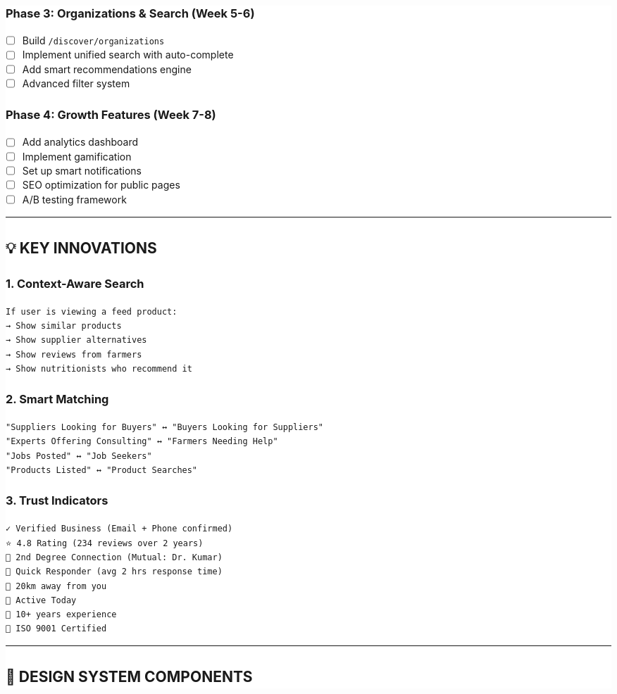 ### Phase 3: Organizations & Search (Week 5-6)
- [ ] Build `/discover/organizations`
- [ ] Implement unified search with auto-complete
- [ ] Add smart recommendations engine
- [ ] Advanced filter system

### Phase 4: Growth Features (Week 7-8)
- [ ] Add analytics dashboard
- [ ] Implement gamification
- [ ] Set up smart notifications
- [ ] SEO optimization for public pages
- [ ] A/B testing framework

---

## 💡 KEY INNOVATIONS

### 1. **Context-Aware Search**
```
If user is viewing a feed product:
→ Show similar products
→ Show supplier alternatives
→ Show reviews from farmers
→ Show nutritionists who recommend it
```

### 2. **Smart Matching**
```
"Suppliers Looking for Buyers" ↔ "Buyers Looking for Suppliers"
"Experts Offering Consulting" ↔ "Farmers Needing Help"
"Jobs Posted" ↔ "Job Seekers"
"Products Listed" ↔ "Product Searches"
```

### 3. **Trust Indicators**
```
✓ Verified Business (Email + Phone confirmed)
⭐ 4.8 Rating (234 reviews over 2 years)
🤝 2nd Degree Connection (Mutual: Dr. Kumar)
💬 Quick Responder (avg 2 hrs response time)
📍 20km away from you
🔄 Active Today
💼 10+ years experience
🏅 ISO 9001 Certified
```

---

## 🎨 DESIGN SYSTEM COMPONENTS
